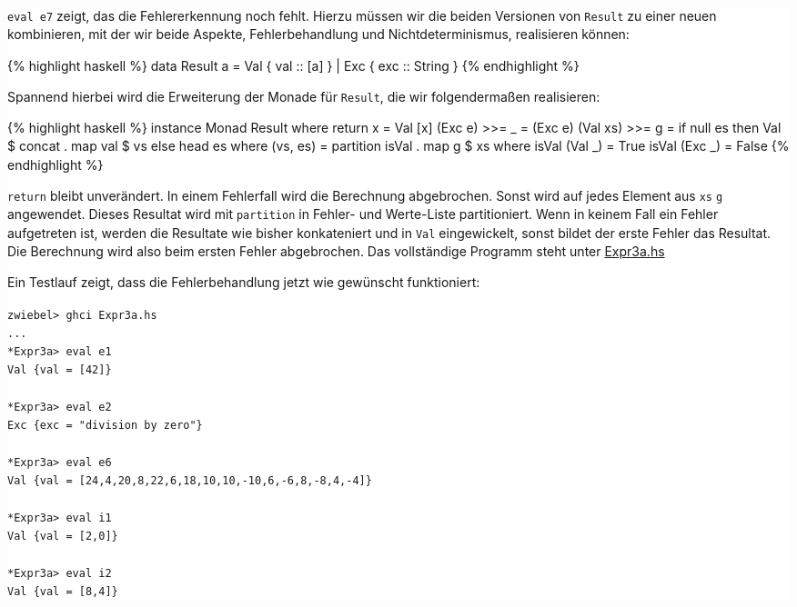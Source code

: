 `eval e7` zeigt, das die Fehlererkennung noch fehlt.  Hierzu müssen
wir die beiden Versionen von `Result` zu einer neuen kombinieren, mit
der wir beide Aspekte, Fehlerbehandlung und Nichtdeterminismus,
realisieren können:

{% highlight haskell %}
data Result a
           = Val { val :: [a] }
           | Exc { exc :: String }
{% endhighlight %}

Spannend hierbei wird die Erweiterung der Monade für `Result`, die wir
folgendermaßen realisieren:

{% highlight haskell %}
instance Monad Result where
    return x       = Val [x]
    (Exc e) >>= _  = (Exc e)
    (Val xs) >>= g = if null es
                     then Val $ concat . map val $ vs
                     else head es
        where
          (vs, es) = partition isVal . map g $ xs
              where
                isVal (Val _) = True
                isVal (Exc _) = False
{% endhighlight %}

`return` bleibt unverändert. In einem Fehlerfall wird die Berechnung
abgebrochen. Sonst wird auf jedes Element aus `xs` `g`
angewendet. Dieses Resultat wird mit `partition` in Fehler- und
Werte-Liste partitioniert. Wenn in keinem Fall ein Fehler aufgetreten
ist, werden die Resultate wie bisher konkateniert und in `Val`
eingewickelt, sonst bildet der erste Fehler das Resultat. Die
Berechnung wird also beim ersten Fehler abgebrochen. Das vollständige
Programm steht unter [Expr3a.hs][Expr3a]

Ein Testlauf zeigt, dass die Fehlerbehandlung jetzt wie gewünscht funktioniert:

    zwiebel> ghci Expr3a.hs
    ...
    *Expr3a> eval e1
    Val {val = [42]}
    
    *Expr3a> eval e2
    Exc {exc = "division by zero"}
    
    *Expr3a> eval e6
    Val {val = [24,4,20,8,22,6,18,10,10,-10,6,-6,8,-8,4,-4]}
    
    *Expr3a> eval i1
    Val {val = [2,0]}
    
    *Expr3a> eval i2
    Val {val = [8,4]}
    

[Expr0]: </code/Monaden2/Expr0.hs>  "Ausdrucksauswertung im rein funktionalen Stil"
[Expr1]: </code/Monaden2/Expr1.hs>  "Ausdrucksauswertung im monadischen Stil"
[Expr2]: </code/Monaden2/Expr2.hs>  "Ausdrucksauswertung mit Fehlererkennung"
[Expr2a]: </code/Monaden2/Expr2a.hs> "Ausdrucksauswertung mit Fehlererkennung"
[Expr3]: </code/Monaden2/Expr3.hs>  "Ausdrucksauswertung mit Nichtdeterminismus"
[Expr3a]: </code/Monaden2/Expr3a.hs> "Ausdrucksauswertung mit Nichtdeterminismus"
[Expr3b]: </code/Monaden2/Expr3b.hs> "Ausdrucksauswertung mit Nichtdeterminismus"
[Expr4]: </code/Monaden2/Expr4.hs>  "Ausdrucksauswertung mit freien und gebundenen Variablen"
[Expr5]: </code/Monaden2/Expr5.hs>  "Ausdrucksauswertung mit Programm-Variablen"
[Expr6]: </code/Monaden2/Expr6.hs>  "Ausdrucksauswertung mit Programm-Variablen und IO"
[Beispiele]: </files/Monaden2/Monaden2.zip> ".zip Archiv für die Beispiele"
[ControlMonadError]: <http://hackage.haskell.org/packages/archive/mtl/latest/doc/html/Control-Monad-Error.html> "Control.Monad.Error"
[Reader]: <http://hackage.haskell.org/packages/archive/mtl/latest/doc/html/Control-Monad-Reader.htm> "Control.Monad.Reader"
[MonadIO]: <http://hackage.haskell.org/packages/archive/basic-prelude/latest/doc/html/CorePrelude.html#t:MonadIO> "MonadIO"
[hackage]: <http://hackage.haskell.org/>
[mtl]: <http://hackage.haskell.org/package/mtl>
[transformers]: <http://hackage.haskell.org/package/transformers>
[rwh]: <http://www.realworldhaskell.org/> "Real World Haskell"
[DataMap]: <http://www.haskell.org/ghc/docs/latest/html/libraries/containers/Data-Map.html> "Data.Map"
[ControlMonad]: <http://hackage.haskell.org/packages/archive/base/latest/doc/html/Control-Monad.html> "Control.Monad"